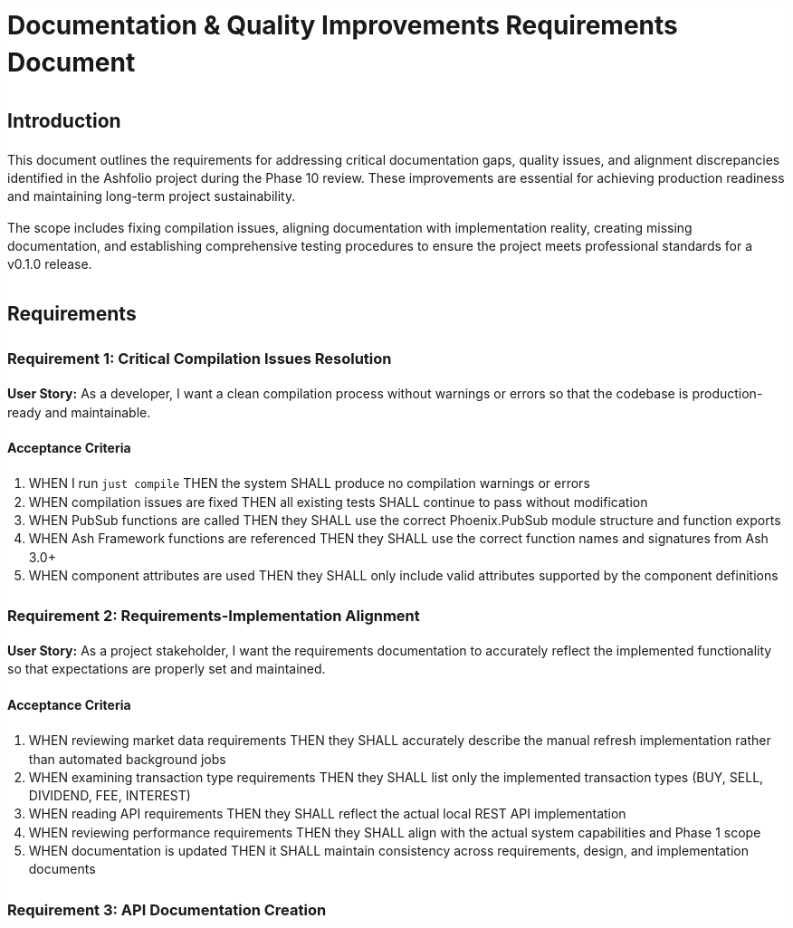 # Documentation & Quality Improvements Requirements Document

## Introduction

This document outlines the requirements for addressing critical documentation gaps, quality issues, and alignment discrepancies identified in the Ashfolio project during the Phase 10 review. These improvements are essential for achieving production readiness and maintaining long-term project sustainability.

The scope includes fixing compilation issues, aligning documentation with implementation reality, creating missing documentation, and establishing comprehensive testing procedures to ensure the project meets professional standards for a v0.1.0 release.

## Requirements

### Requirement 1: Critical Compilation Issues Resolution

**User Story:** As a developer, I want a clean compilation process without warnings or errors so that the codebase is production-ready and maintainable.

#### Acceptance Criteria

1. WHEN I run `just compile` THEN the system SHALL produce no compilation warnings or errors
2. WHEN compilation issues are fixed THEN all existing tests SHALL continue to pass without modification
3. WHEN PubSub functions are called THEN they SHALL use the correct Phoenix.PubSub module structure and function exports
4. WHEN Ash Framework functions are referenced THEN they SHALL use the correct function names and signatures from Ash 3.0+
5. WHEN component attributes are used THEN they SHALL only include valid attributes supported by the component definitions

### Requirement 2: Requirements-Implementation Alignment

**User Story:** As a project stakeholder, I want the requirements documentation to accurately reflect the implemented functionality so that expectations are properly set and maintained.

#### Acceptance Criteria

1. WHEN reviewing market data requirements THEN they SHALL accurately describe the manual refresh implementation rather than automated background jobs
2. WHEN examining transaction type requirements THEN they SHALL list only the implemented transaction types (BUY, SELL, DIVIDEND, FEE, INTEREST)
3. WHEN reading API requirements THEN they SHALL reflect the actual local REST API implementation
4. WHEN reviewing performance requirements THEN they SHALL align with the actual system capabilities and Phase 1 scope
5. WHEN documentation is updated THEN it SHALL maintain consistency across requirements, design, and implementation documents

### Requirement 3: API Documentation Creation
